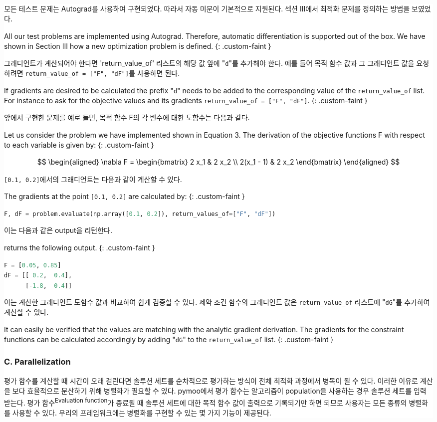 모든 테스트 문제는 Autograd를 사용하여 구현되었다. 따라서 자동 미분이 기본적으로 지원된다. 섹션 III에서 최적화 문제를 정의하는 방법을 보였었다.

All our test problems are implemented using Autograd. Therefore, automatic differentiation is supported out of the box. We have shown in Section III how a new optimization problem is defined.
{: .custom-faint }

그래디언트가 계산되어야 한다면 'return_value_of' 리스트의 해당 값 앞에 "`d`"를 추가해야 한다. 예를 들어 목적 함수 값과 그 그래디언트 값을 요청하려면 `return_value_of = ["F", "dF"]`를 사용하면 된다.

If gradients are desired to be calculated the prefix "`d`" needs to be added to the corresponding value of the `return_value_of` list. For instance to ask for the objective values and its gradients `return_value_of = ["F", "dF"]`.
{: .custom-faint }

앞에서 구현한 문제를 예로 들면, 목적 함수 F의 각 변수에 대한 도함수는 다음과 같다.

Let us consider the problem we have implemented shown in Equation 3. The derivation of the objective functions F with respect to each variable is given by:
{: .custom-faint }

$$
\begin{aligned}
  \nabla F = \begin{bmatrix} 2 x_1 & 2 x_2 \\ 2(x_1 - 1) & 2 x_2 \end{bmatrix}
\end{aligned}
$$

`[0.1, 0.2]`에서의 그래디언트는 다음과 같이 계산할 수 있다.

The gradients at the point `[0.1, 0.2]` are calculated by:
{: .custom-faint }


```python
F, dF = problem.evaluate(np.array([0.1, 0.2]), return_values_of=["F", "dF"])
```

이는 다음과 같은 output을 리턴한다.

returns the following output.
{: .custom-faint }

```python
F = [0.05, 0.85]
dF = [[ 0.2,  0.4],
      [-1.8,  0.4]]
```

이는 계산한 그래디언트 도함수 값과 비교하여 쉽게 검증할 수 있다. 제약 조건 함수의 그래디언트 값은 `return_value_of` 리스트에 "`dG`"를 추가하여 계산할 수 있다.

It can easily be verified that the values are matching with the analytic gradient derivation. The gradients for the constraint functions can be calculated accordingly by adding "`dG`" to the `return_value_of` list.
{: .custom-faint }
### C. Parallelization

평가 함수를 계산할 때 시간이 오래 걸린다면 솔루션 세트를 순차적으로 평가하는 방식이 전체 최적화 과정에서 병목이 될 수 있다. 이러한 이유로 계산을 보다 효율적으로 분산하기 위해 병렬화가 필요할 수 있다. pymoo에서 평가 함수는 알고리즘이 population을 사용하는 경우 솔루션 세트를 입력 받는다. 평가 함수<sup>Evaluation function</sup>가 종료될 때 솔루션 세트에 대한 목적 함수 값이 출력으로 기록되기만 하면 되므로 사용자는 모든 종류의 병렬화를 사용할 수 있다. 우리의 프레임워크에는 병렬화를 구현할 수 있는 몇 가지 기능이 제공된다.
